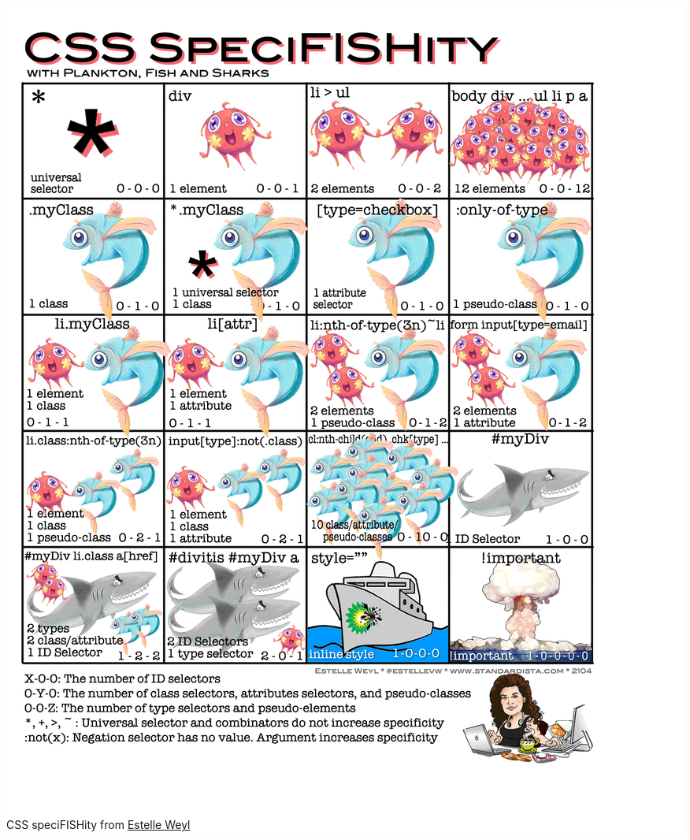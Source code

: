   <img src="../images/specificityimg.png" alt="description of the CSS cascade using marine life and analogies">
  <figcaption>CSS speciFISHity from <a href="http://www.standardista.com/css3/css-specificity/">Estelle Weyl</a></figcaption>
</figure>
